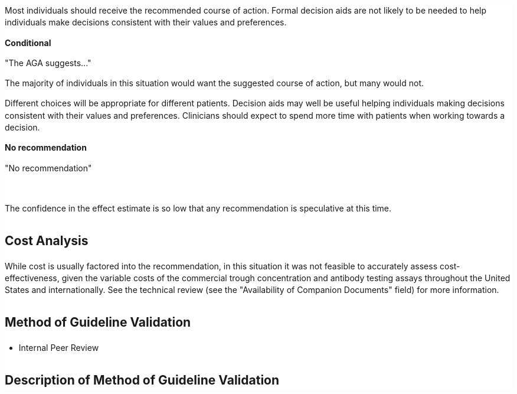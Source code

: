 Most individuals should receive the recommended course of action. Formal decision aids are not likely to be needed to help individuals make decisions consistent with their values and preferences.
</td> </tr>  
<tr>  
<th>

**Conditional**
</th>  
<td>

"The AGA suggests..."
</td>  
<td>

The majority of individuals in this situation would want the suggested course of action, but many would not.
</td>  
<td>

Different choices will be appropriate for different patients. Decision aids may well be useful helping individuals making decisions consistent with their values and preferences. Clinicians should expect to spend more time with patients when working towards a decision.
</td> </tr>  
<tr>  
<th>

**No recommendation**
</th>  
<td>

"No recommendation"
</td>  
<td>

 
</td>  
<td>

The confidence in the effect estimate is so low that any recommendation is speculative at this time.
</td> </tr> </table>

## Cost Analysis



While cost is usually factored into the recommendation, in this situation it was not feasible to accurately assess cost-effectiveness, given the variable costs of the commercial trough concentration and antibody testing assays throughout the United States and internationally. See the technical review (see the "Availability of Companion Documents" field) for more information.

## Method of Guideline Validation

- Internal Peer Review

## Description of Method of Guideline Validation
